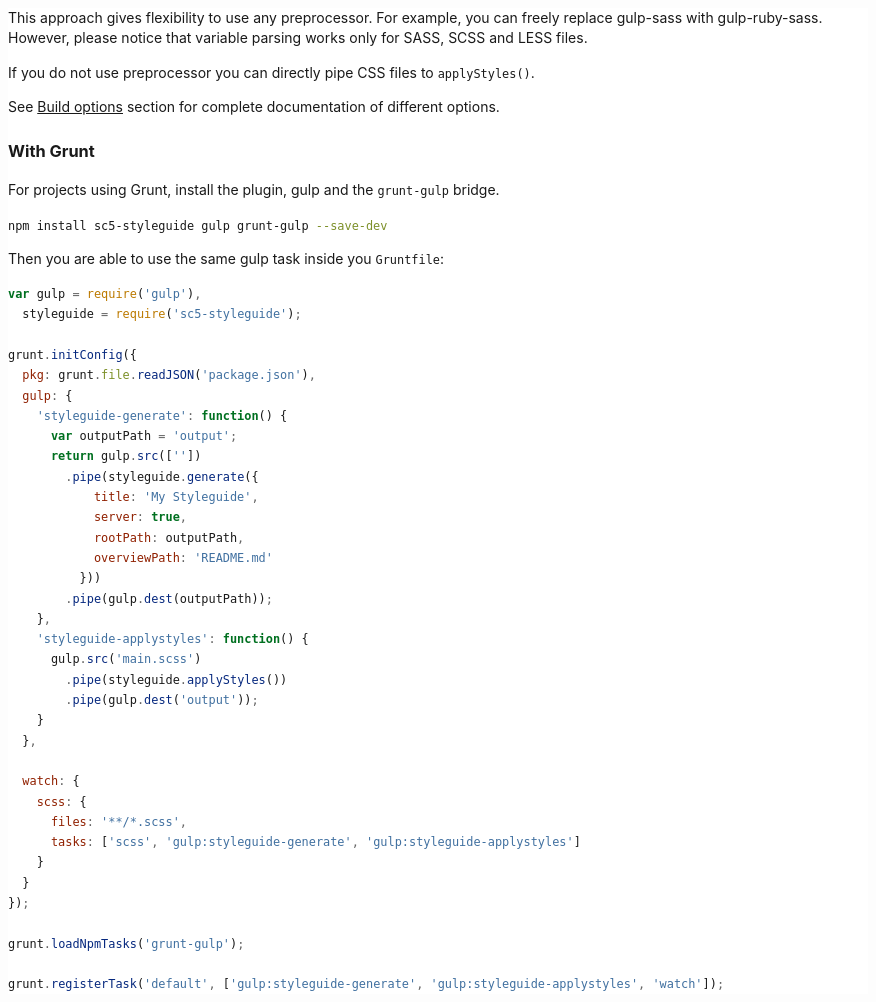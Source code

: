 This approach gives flexibility to use any preprocessor. For example, you can freely replace gulp-sass with gulp-ruby-sass. However, please notice that variable parsing works only for SASS, SCSS and LESS files.

If you do not use preprocessor you can directly pipe CSS files to `applyStyles()`.

See [Build options](#build-options) section for complete documentation of different options.

### With Grunt

For projects using Grunt, install the plugin, gulp and the `grunt-gulp` bridge.

```bash
npm install sc5-styleguide gulp grunt-gulp --save-dev
```

Then you are able to use the same gulp task inside you `Gruntfile`:

```js
var gulp = require('gulp'),
  styleguide = require('sc5-styleguide');

grunt.initConfig({
  pkg: grunt.file.readJSON('package.json'),
  gulp: {
    'styleguide-generate': function() {
      var outputPath = 'output';
      return gulp.src([''])
        .pipe(styleguide.generate({
            title: 'My Styleguide',
            server: true,
            rootPath: outputPath,
            overviewPath: 'README.md'
          }))
        .pipe(gulp.dest(outputPath));
    },
    'styleguide-applystyles': function() {
      gulp.src('main.scss')
        .pipe(styleguide.applyStyles())
        .pipe(gulp.dest('output'));
    }
  },

  watch: {
    scss: {
      files: '**/*.scss',
      tasks: ['scss', 'gulp:styleguide-generate', 'gulp:styleguide-applystyles']
    }
  }
});

grunt.loadNpmTasks('grunt-gulp');

grunt.registerTask('default', ['gulp:styleguide-generate', 'gulp:styleguide-applystyles', 'watch']);
```
